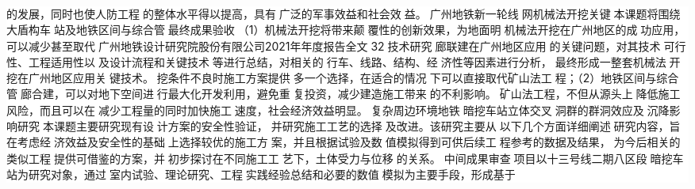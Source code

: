 的发展，同时也使人防工程
的整体水平得以提高，具有
广泛的军事效益和社会效
益。
广州地铁新一轮线
网机械法开挖关键
本课题将围绕大盾构车
站及地铁区间与综合管
最终成果验收
（1）机械法开挖将带来颠
覆性的创新效果，为地面明
机械法开挖在广州地区的成
功应用，可以减少甚至取代
广州地铁设计研究院股份有限公司2021年年度报告全文
32
技术研究
廊联建在广州地区应用
的关键问题，对其技术
可行性、工程适用性以
及设计流程和关键技术
等进行总结，对相关的
行车、线路、结构、经
济性等因素进行分析，
最终形成一整套机械法
开挖在广州地区应用关
键技术。
挖条件不良时施工方案提供
多一个选择，在适合的情况
下可以直接取代矿山法工
程；（2）地铁区间与综合管
廊合建，可以对地下空间进
行最大化开发利用，避免重
复投资，减少建造施工带来
的不利影响。
矿山法工程，不但从源头上
降低施工风险，而且可以在
减少工程量的同时加快施工
速度，社会经济效益明显。
复杂周边环境地铁
暗挖车站立体交叉
洞群的群洞效应及
沉降影响研究
本课题主要研究现有设
计方案的安全性验证，
并研究施工工艺的选择
及改进。该研究主要从
以下几个方面详细阐述
研究内容，旨在考虑经
济效益及安全性的基础
上选择较优的施工方
案，并且根据试验及数
值模拟得到可供后续工
程参考的数据及结果，
为今后相关的类似工程
提供可借鉴的方案，并
初步探讨在不同施工工
艺下，土体受力与位移
的关系。
中间成果审查
项目以十三号线二期八区段
暗挖车站为研究对象，通过
室内试验、理论研究、工程
实践经验总结和必要的数值
模拟为主要手段，形成基于